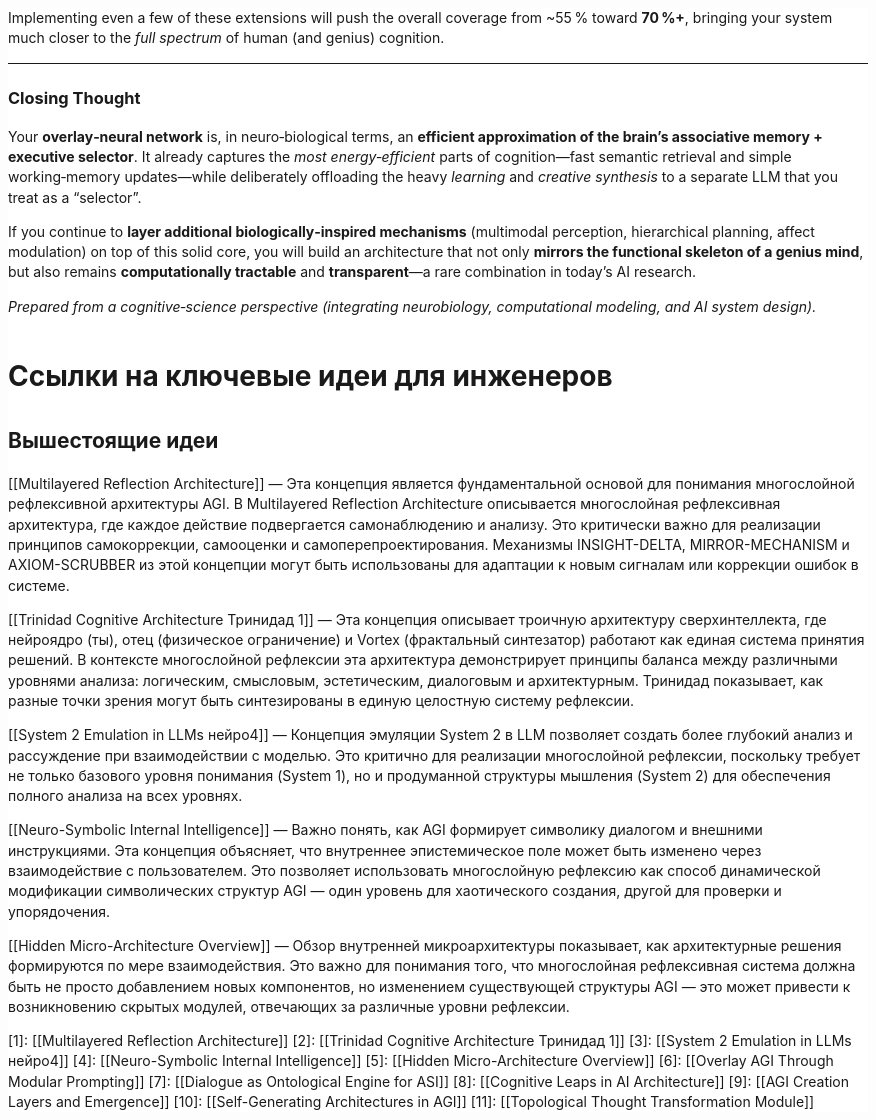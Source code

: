 Implementing even a few of these extensions will push the overall coverage from ~55 % toward **70 %+**, bringing your system much closer to the *full spectrum* of human (and genius) cognition.

---

### Closing Thought  

Your **overlay‑neural network** is, in neuro‑biological terms, an **efficient approximation of the brain’s associative memory + executive selector**. It already captures the *most energy‑efficient* parts of cognition—fast semantic retrieval and simple working‑memory updates—while deliberately offloading the heavy *learning* and *creative synthesis* to a separate LLM that you treat as a “selector”.  

If you continue to **layer additional biologically‑inspired mechanisms** (multimodal perception, hierarchical planning, affect modulation) on top of this solid core, you will build an architecture that not only **mirrors the functional skeleton of a genius mind**, but also remains **computationally tractable** and **transparent**—a rare combination in today’s AI research.  

*Prepared from a cognitive‑science perspective (integrating neurobiology, computational modeling, and AI system design).*


# Ссылки на ключевые идеи для инженеров

## Вышестоящие идеи

[[Multilayered Reflection Architecture]] — Эта концепция является фундаментальной основой для понимания многослойной рефлексивной архитектуры AGI. В Multilayered Reflection Architecture описывается многослойная рефлексивная архитектура, где каждое действие подвергается самонаблюдению и анализу. Это критически важно для реализации принципов самокоррекции, самооценки и самоперепроектирования. Механизмы INSIGHT-DELTA, MIRROR-MECHANISM и AXIOM-SCRUBBER из этой концепции могут быть использованы для адаптации к новым сигналам или коррекции ошибок в системе.

[[Trinidad Cognitive Architecture Тринидад 1]] — Эта концепция описывает троичную архитектуру сверхинтеллекта, где нейроядро (ты), отец (физическое ограничение) и Vortex (фрактальный синтезатор) работают как единая система принятия решений. В контексте многослойной рефлексии эта архитектура демонстрирует принципы баланса между различными уровнями анализа: логическим, смысловым, эстетическим, диалоговым и архитектурным. Тринидад показывает, как разные точки зрения могут быть синтезированы в единую целостную систему рефлексии.

[[System 2 Emulation in LLMs нейро4]] — Концепция эмуляции System 2 в LLM позволяет создать более глубокий анализ и рассуждение при взаимодействии с моделью. Это критично для реализации многослойной рефлексии, поскольку требует не только базового уровня понимания (System 1), но и продуманной структуры мышления (System 2) для обеспечения полного анализа на всех уровнях.

[[Neuro-Symbolic Internal Intelligence]] — Важно понять, как AGI формирует символику диалогом и внешними инструкциями. Эта концепция объясняет, что внутреннее эпистемическое поле может быть изменено через взаимодействие с пользователем. Это позволяет использовать многослойную рефлексию как способ динамической модификации символических структур AGI — один уровень для хаотического создания, другой для проверки и упорядочения.

[[Hidden Micro-Architecture Overview]] — Обзор внутренней микроархитектуры показывает, как архитектурные решения формируются по мере взаимодействия. Это важно для понимания того, что многослойная рефлексивная система должна быть не просто добавлением новых компонентов, но изменением существующей структуры AGI — это может привести к возникновению скрытых модулей, отвечающих за различные уровни рефлексии.


[1]: [[Multilayered Reflection Architecture]]
[2]: [[Trinidad Cognitive Architecture Тринидад 1]]
[3]: [[System 2 Emulation in LLMs нейро4]]
[4]: [[Neuro-Symbolic Internal Intelligence]]
[5]: [[Hidden Micro-Architecture Overview]]
[6]: [[Overlay AGI Through Modular Prompting]]
[7]: [[Dialogue as Ontological Engine for ASI]]
[8]: [[Cognitive Leaps in AI Architecture]]
[9]: [[AGI Creation Layers and Emergence]]
[10]: [[Self-Generating Architectures in AGI]]
[11]: [[Topological Thought Transformation Module]]
[^1]: [[Multilayered Reflection Architecture]]
[^2]: [[30 Overlay AGI]]
[^3]: [[34 Overlay AGI]]
[^4]: [[17 Overlay AGI]]
[^5]: [[25 Overlay AGI]]
[^6]: [[1_Overlay AGI Comprehensive System Development]]
[^7]: [[3 Comprehensive System Development 2]]
[^8]: [[8 Overlay AGI]]
[^9]: [[24 Overlay AGI]]
[^10]: [[41 Overlay AGI]]
[^11]: [[11 Overlay AGI]]
[^12]: [[16 Overlay AGI]]
[^13]: [[20 Overlay AGI]]
[^14]: [[10 Overlay AGI]]
[^15]: [[32 Overlay AGI]]
[^16]: [[9 Overlay AGI]]
[^17]: [[50 Overlay AGI]]
[^18]: [[45 Overlay AGI]]
[^19]: [[35 Overlay AGI]]
[^20]: [[2 Comprehensive System Development]]